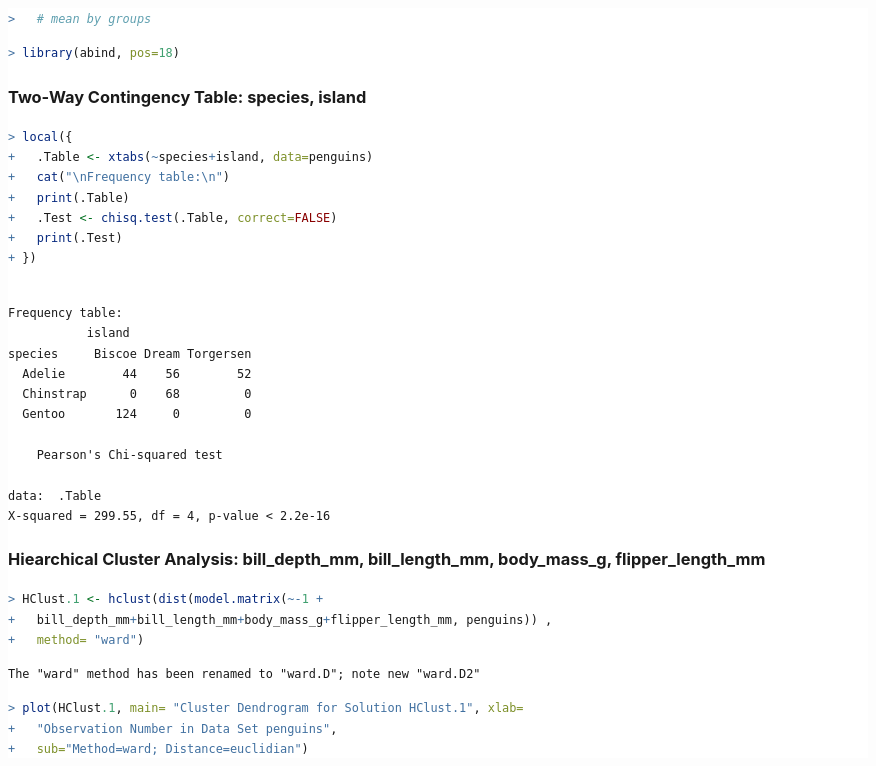 ```r
>   # mean by groups
```


```r
> library(abind, pos=18)
```



### Two-Way Contingency Table: species, island

```r
> local({
+   .Table <- xtabs(~species+island, data=penguins)
+   cat("\nFrequency table:\n")
+   print(.Table)
+   .Test <- chisq.test(.Table, correct=FALSE)
+   print(.Test)
+ })
```

```

Frequency table:
           island
species     Biscoe Dream Torgersen
  Adelie        44    56        52
  Chinstrap      0    68         0
  Gentoo       124     0         0

	Pearson's Chi-squared test

data:  .Table
X-squared = 299.55, df = 4, p-value < 2.2e-16
```


### Hiearchical Cluster Analysis: bill_depth_mm, bill_length_mm, body_mass_g, flipper_length_mm

```r
> HClust.1 <- hclust(dist(model.matrix(~-1 + 
+   bill_depth_mm+bill_length_mm+body_mass_g+flipper_length_mm, penguins)) , 
+   method= "ward")
```

```
The "ward" method has been renamed to "ward.D"; note new "ward.D2"
```

```r
> plot(HClust.1, main= "Cluster Dendrogram for Solution HClust.1", xlab= 
+   "Observation Number in Data Set penguins", 
+   sub="Method=ward; Distance=euclidian")
```
